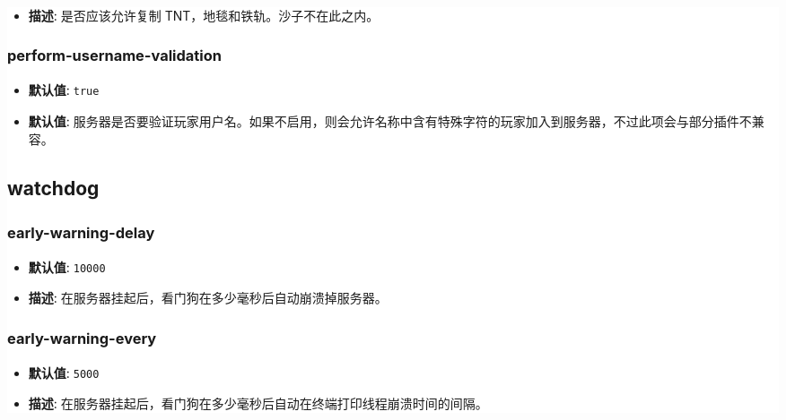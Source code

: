 - **描述**: 是否应该允许复制 TNT，地毯和铁轨。沙子不在此之内。

### perform-username-validation

- **默认值**: `true`

- **默认值**: 服务器是否要验证玩家用户名。如果不启用，则会允许名称中含有特殊字符的玩家加入到服务器，不过此项会与部分插件不兼容。

## watchdog

### early-warning-delay

- **默认值**: `10000`

- **描述**: 在服务器挂起后，看门狗在多少毫秒后自动崩溃掉服务器。

### early-warning-every

- **默认值**: `5000`

- **描述**: 在服务器挂起后，看门狗在多少毫秒后自动在终端打印线程崩溃时间的间隔。
